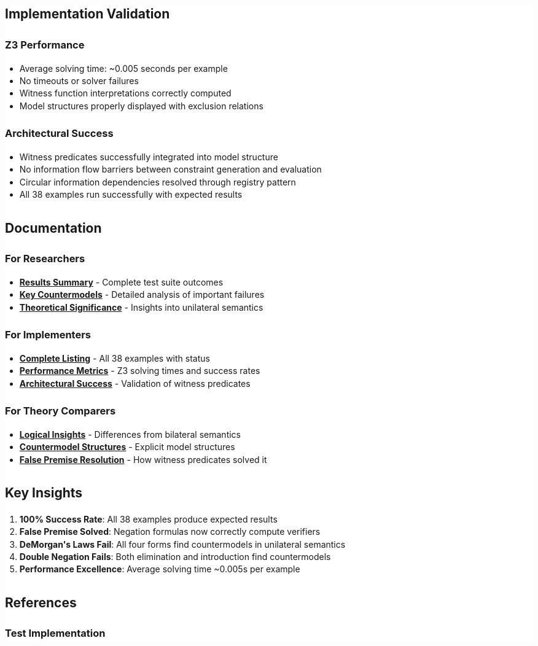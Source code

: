 ## Implementation Validation

### Z3 Performance
- Average solving time: ~0.005 seconds per example
- No timeouts or solver failures
- Witness function interpretations correctly computed
- Model structures properly displayed with exclusion relations

### Architectural Success
- Witness predicates successfully integrated into model structure
- No information flow barriers between constraint generation and evaluation  
- Circular information dependencies resolved through registry pattern
- All 38 examples run successfully with expected results

## Documentation

### For Researchers

- **[Results Summary](#results-summary)** - Complete test suite outcomes
- **[Key Countermodels](#key-countermodel-examples-detailed-analysis)** - Detailed analysis of important failures
- **[Theoretical Significance](#theoretical-significance)** - Insights into unilateral semantics

### For Implementers

- **[Complete Listing](#complete-examples-listing)** - All 38 examples with status
- **[Performance Metrics](#implementation-validation)** - Z3 solving times and success rates
- **[Architectural Success](#architectural-success)** - Validation of witness predicates

### For Theory Comparers

- **[Logical Insights](#logical-insights)** - Differences from bilateral semantics
- **[Countermodel Structures](#key-countermodel-examples-detailed-analysis)** - Explicit model structures
- **[False Premise Resolution](#the-false-premise-problem-resolution)** - How witness predicates solved it

## Key Insights

1. **100% Success Rate**: All 38 examples produce expected results
2. **False Premise Solved**: Negation formulas now correctly compute verifiers
3. **DeMorgan's Laws Fail**: All four forms find countermodels in unilateral semantics
4. **Double Negation Fails**: Both elimination and introduction find countermodels
5. **Performance Excellence**: Average solving time ~0.005s per example

## References

### Test Implementation
